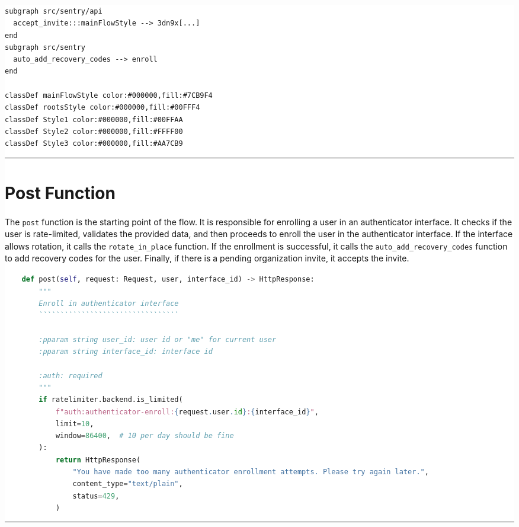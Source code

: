 ```mermaid
subgraph src/sentry/api
  accept_invite:::mainFlowStyle --> 3dn9x[...]
end
subgraph src/sentry
  auto_add_recovery_codes --> enroll
end

classDef mainFlowStyle color:#000000,fill:#7CB9F4
classDef rootsStyle color:#000000,fill:#00FFF4
classDef Style1 color:#000000,fill:#00FFAA
classDef Style2 color:#000000,fill:#FFFF00
classDef Style3 color:#000000,fill:#AA7CB9
```

<SwmSnippet path="/src/sentry/api/endpoints/user_authenticator_enroll.py" line="169">

---

# Post Function

The `post` function is the starting point of the flow. It is responsible for enrolling a user in an authenticator interface. It checks if the user is rate-limited, validates the provided data, and then proceeds to enroll the user in the authenticator interface. If the interface allows rotation, it calls the `rotate_in_place` function. If the enrollment is successful, it calls the `auto_add_recovery_codes` function to add recovery codes for the user. Finally, if there is a pending organization invite, it accepts the invite.

``````````````````````````````````python
    def post(self, request: Request, user, interface_id) -> HttpResponse:
        """
        Enroll in authenticator interface
        `````````````````````````````````

        :pparam string user_id: user id or "me" for current user
        :pparam string interface_id: interface id

        :auth: required
        """
        if ratelimiter.backend.is_limited(
            f"auth:authenticator-enroll:{request.user.id}:{interface_id}",
            limit=10,
            window=86400,  # 10 per day should be fine
        ):
            return HttpResponse(
                "You have made too many authenticator enrollment attempts. Please try again later.",
                content_type="text/plain",
                status=429,
            )

``````````````````````````````````

---